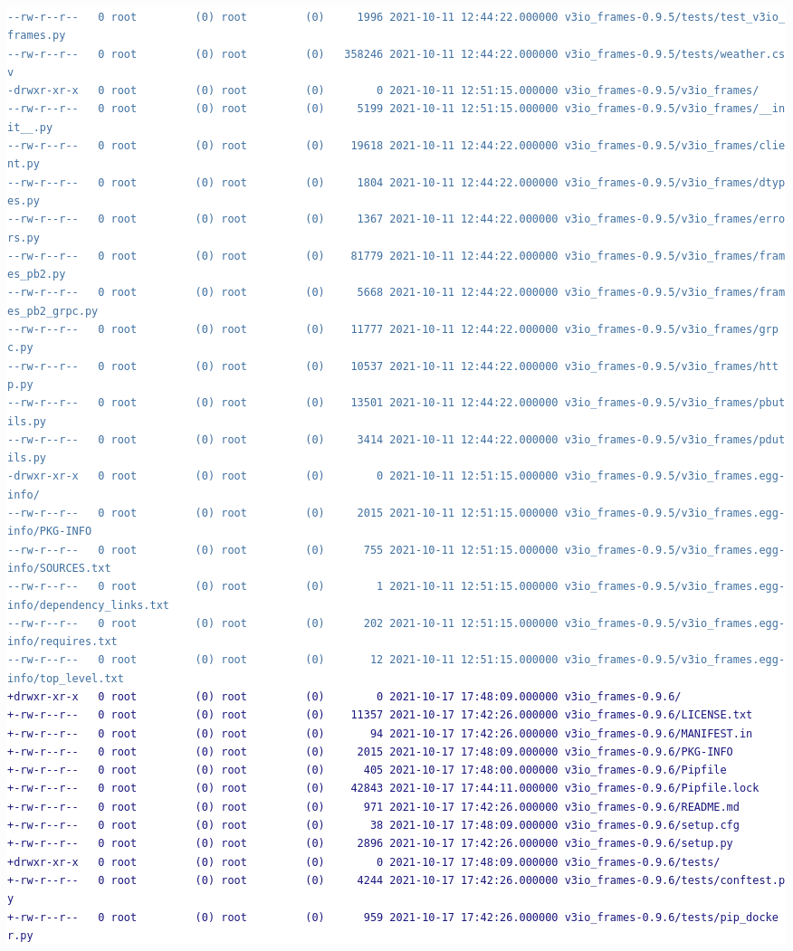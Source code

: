 ```diff
--rw-r--r--   0 root         (0) root         (0)     1996 2021-10-11 12:44:22.000000 v3io_frames-0.9.5/tests/test_v3io_frames.py
--rw-r--r--   0 root         (0) root         (0)   358246 2021-10-11 12:44:22.000000 v3io_frames-0.9.5/tests/weather.csv
-drwxr-xr-x   0 root         (0) root         (0)        0 2021-10-11 12:51:15.000000 v3io_frames-0.9.5/v3io_frames/
--rw-r--r--   0 root         (0) root         (0)     5199 2021-10-11 12:51:15.000000 v3io_frames-0.9.5/v3io_frames/__init__.py
--rw-r--r--   0 root         (0) root         (0)    19618 2021-10-11 12:44:22.000000 v3io_frames-0.9.5/v3io_frames/client.py
--rw-r--r--   0 root         (0) root         (0)     1804 2021-10-11 12:44:22.000000 v3io_frames-0.9.5/v3io_frames/dtypes.py
--rw-r--r--   0 root         (0) root         (0)     1367 2021-10-11 12:44:22.000000 v3io_frames-0.9.5/v3io_frames/errors.py
--rw-r--r--   0 root         (0) root         (0)    81779 2021-10-11 12:44:22.000000 v3io_frames-0.9.5/v3io_frames/frames_pb2.py
--rw-r--r--   0 root         (0) root         (0)     5668 2021-10-11 12:44:22.000000 v3io_frames-0.9.5/v3io_frames/frames_pb2_grpc.py
--rw-r--r--   0 root         (0) root         (0)    11777 2021-10-11 12:44:22.000000 v3io_frames-0.9.5/v3io_frames/grpc.py
--rw-r--r--   0 root         (0) root         (0)    10537 2021-10-11 12:44:22.000000 v3io_frames-0.9.5/v3io_frames/http.py
--rw-r--r--   0 root         (0) root         (0)    13501 2021-10-11 12:44:22.000000 v3io_frames-0.9.5/v3io_frames/pbutils.py
--rw-r--r--   0 root         (0) root         (0)     3414 2021-10-11 12:44:22.000000 v3io_frames-0.9.5/v3io_frames/pdutils.py
-drwxr-xr-x   0 root         (0) root         (0)        0 2021-10-11 12:51:15.000000 v3io_frames-0.9.5/v3io_frames.egg-info/
--rw-r--r--   0 root         (0) root         (0)     2015 2021-10-11 12:51:15.000000 v3io_frames-0.9.5/v3io_frames.egg-info/PKG-INFO
--rw-r--r--   0 root         (0) root         (0)      755 2021-10-11 12:51:15.000000 v3io_frames-0.9.5/v3io_frames.egg-info/SOURCES.txt
--rw-r--r--   0 root         (0) root         (0)        1 2021-10-11 12:51:15.000000 v3io_frames-0.9.5/v3io_frames.egg-info/dependency_links.txt
--rw-r--r--   0 root         (0) root         (0)      202 2021-10-11 12:51:15.000000 v3io_frames-0.9.5/v3io_frames.egg-info/requires.txt
--rw-r--r--   0 root         (0) root         (0)       12 2021-10-11 12:51:15.000000 v3io_frames-0.9.5/v3io_frames.egg-info/top_level.txt
+drwxr-xr-x   0 root         (0) root         (0)        0 2021-10-17 17:48:09.000000 v3io_frames-0.9.6/
+-rw-r--r--   0 root         (0) root         (0)    11357 2021-10-17 17:42:26.000000 v3io_frames-0.9.6/LICENSE.txt
+-rw-r--r--   0 root         (0) root         (0)       94 2021-10-17 17:42:26.000000 v3io_frames-0.9.6/MANIFEST.in
+-rw-r--r--   0 root         (0) root         (0)     2015 2021-10-17 17:48:09.000000 v3io_frames-0.9.6/PKG-INFO
+-rw-r--r--   0 root         (0) root         (0)      405 2021-10-17 17:48:00.000000 v3io_frames-0.9.6/Pipfile
+-rw-r--r--   0 root         (0) root         (0)    42843 2021-10-17 17:44:11.000000 v3io_frames-0.9.6/Pipfile.lock
+-rw-r--r--   0 root         (0) root         (0)      971 2021-10-17 17:42:26.000000 v3io_frames-0.9.6/README.md
+-rw-r--r--   0 root         (0) root         (0)       38 2021-10-17 17:48:09.000000 v3io_frames-0.9.6/setup.cfg
+-rw-r--r--   0 root         (0) root         (0)     2896 2021-10-17 17:42:26.000000 v3io_frames-0.9.6/setup.py
+drwxr-xr-x   0 root         (0) root         (0)        0 2021-10-17 17:48:09.000000 v3io_frames-0.9.6/tests/
+-rw-r--r--   0 root         (0) root         (0)     4244 2021-10-17 17:42:26.000000 v3io_frames-0.9.6/tests/conftest.py
+-rw-r--r--   0 root         (0) root         (0)      959 2021-10-17 17:42:26.000000 v3io_frames-0.9.6/tests/pip_docker.py
```